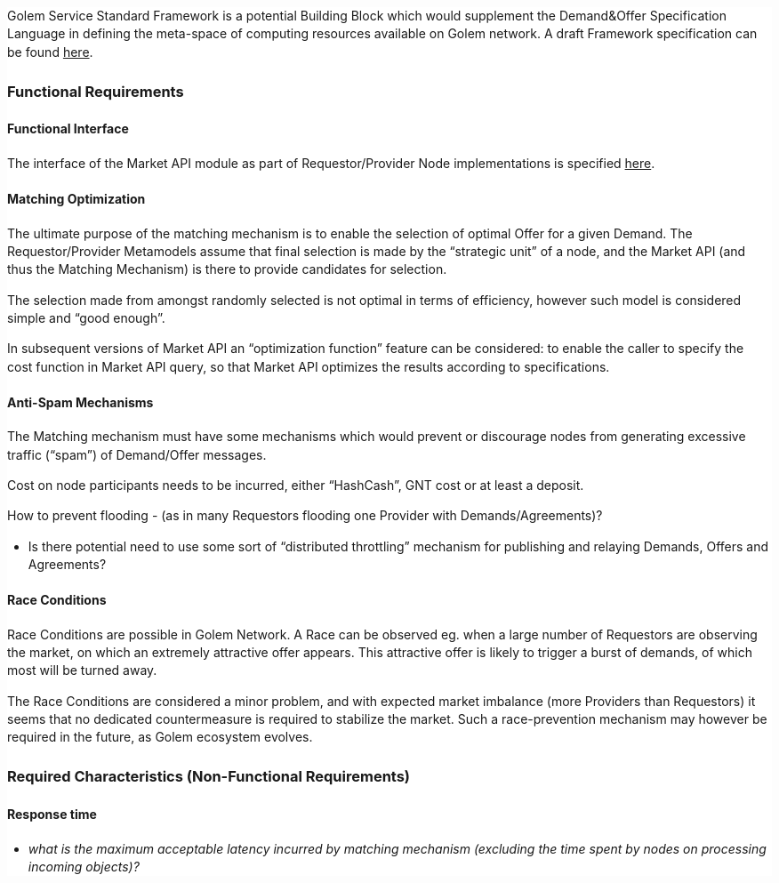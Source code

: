 Golem Service Standard Framework is a potential Building Block which would supplement the Demand&Offer Specification Language in defining the meta-space of computing resources available on Golem network. A draft Framework specification can be found [here](https://drive.google.com/a/golem.network/open?id=1CPGNZBPjNydbFFc-Vul9HeSVYwPTJJ3i8i9-VqUxwDQ).

### Functional Requirements

#### Functional Interface

The interface of the Market API module as part of Requestor/Provider Node implementations is specified [here](https://docs.google.com/document/d/19MtGP6mQrS8BzOfE2jqVHSBPwYJtd96OvOw5PxuG61M/edit#heading=h.eh79a7udofnz).

#### Matching Optimization

The ultimate purpose of the matching mechanism is to enable the selection of optimal Offer for a given Demand. The Requestor/Provider Metamodels assume that final selection is made by the “strategic unit” of a node, and the Market API \(and thus the Matching Mechanism\) is there to provide candidates for selection.

The selection made from amongst randomly selected is not optimal in terms of efficiency, however such model is considered simple and “good enough”.

In subsequent versions of Market API an “optimization function” feature can be considered: to enable the caller to specify the cost function in Market API query, so that Market API optimizes the results according to specifications.

#### Anti-Spam Mechanisms

The Matching mechanism must have some mechanisms which would prevent or discourage nodes from generating excessive traffic \(“spam”\) of Demand/Offer messages.

Cost on node participants needs to be incurred, either “HashCash”, GNT cost or at least a deposit.

How to prevent flooding - \(as in many Requestors flooding one Provider with Demands/Agreements\)?

* Is there potential need to use some sort of “distributed throttling” mechanism for publishing and relaying Demands, Offers and Agreements?

#### Race Conditions

Race Conditions are possible in Golem Network. A Race can be observed eg. when a large number of Requestors are observing the market, on which an extremely attractive offer appears. This attractive offer is likely to trigger a burst of demands, of which most will be turned away.

The Race Conditions are considered a minor problem, and with expected market imbalance \(more Providers than Requestors\) it seems that no dedicated countermeasure is required to stabilize the market. Such a race-prevention mechanism may however be required in the future, as Golem ecosystem evolves.

### Required Characteristics \(Non-Functional Requirements\)

#### Response time

* _what is the maximum acceptable latency incurred by matching mechanism \(excluding the time spent by nodes on processing incoming objects\)?_
